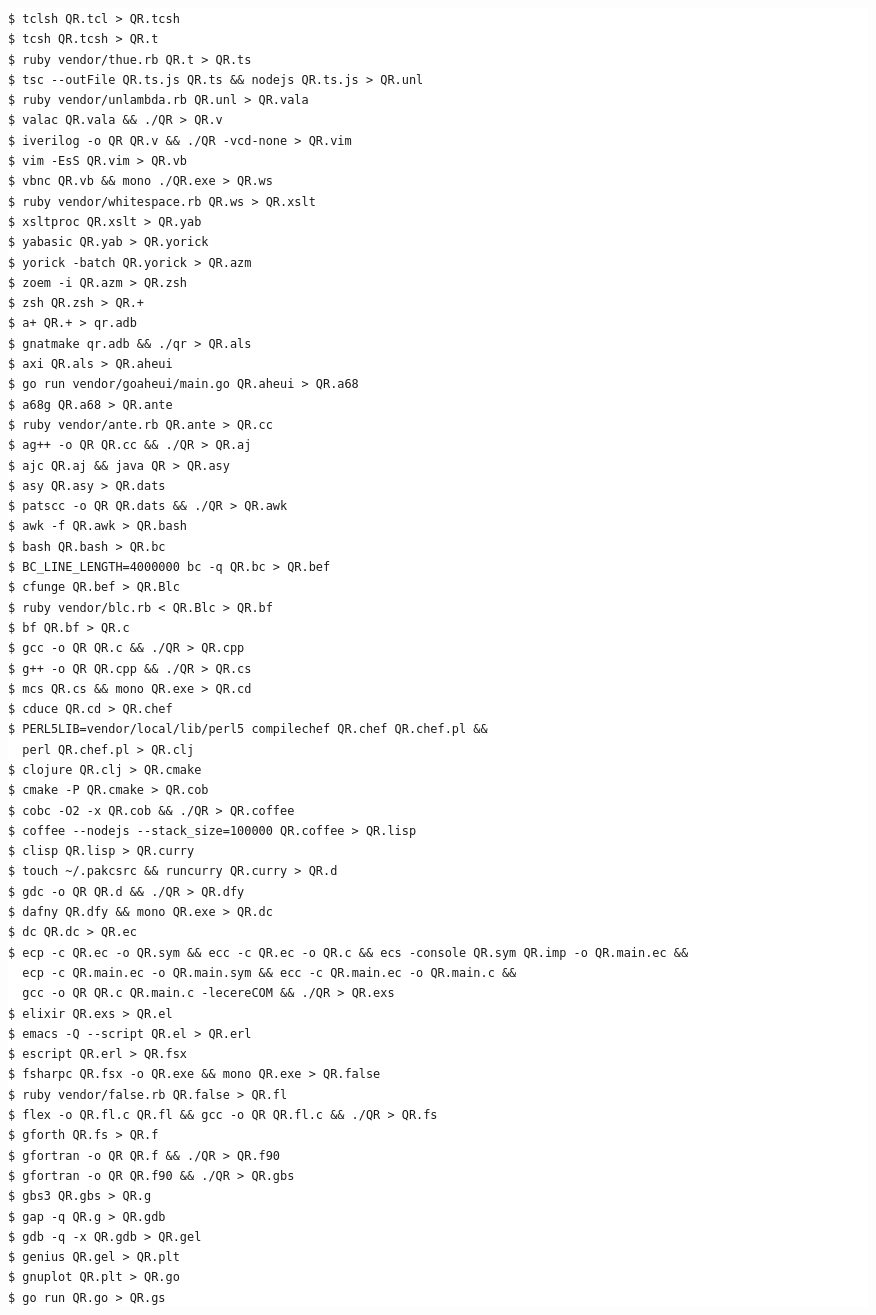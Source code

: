     $ tclsh QR.tcl > QR.tcsh
    $ tcsh QR.tcsh > QR.t
    $ ruby vendor/thue.rb QR.t > QR.ts
    $ tsc --outFile QR.ts.js QR.ts && nodejs QR.ts.js > QR.unl
    $ ruby vendor/unlambda.rb QR.unl > QR.vala
    $ valac QR.vala && ./QR > QR.v
    $ iverilog -o QR QR.v && ./QR -vcd-none > QR.vim
    $ vim -EsS QR.vim > QR.vb
    $ vbnc QR.vb && mono ./QR.exe > QR.ws
    $ ruby vendor/whitespace.rb QR.ws > QR.xslt
    $ xsltproc QR.xslt > QR.yab
    $ yabasic QR.yab > QR.yorick
    $ yorick -batch QR.yorick > QR.azm
    $ zoem -i QR.azm > QR.zsh
    $ zsh QR.zsh > QR.+
    $ a+ QR.+ > qr.adb
    $ gnatmake qr.adb && ./qr > QR.als
    $ axi QR.als > QR.aheui
    $ go run vendor/goaheui/main.go QR.aheui > QR.a68
    $ a68g QR.a68 > QR.ante
    $ ruby vendor/ante.rb QR.ante > QR.cc
    $ ag++ -o QR QR.cc && ./QR > QR.aj
    $ ajc QR.aj && java QR > QR.asy
    $ asy QR.asy > QR.dats
    $ patscc -o QR QR.dats && ./QR > QR.awk
    $ awk -f QR.awk > QR.bash
    $ bash QR.bash > QR.bc
    $ BC_LINE_LENGTH=4000000 bc -q QR.bc > QR.bef
    $ cfunge QR.bef > QR.Blc
    $ ruby vendor/blc.rb < QR.Blc > QR.bf
    $ bf QR.bf > QR.c
    $ gcc -o QR QR.c && ./QR > QR.cpp
    $ g++ -o QR QR.cpp && ./QR > QR.cs
    $ mcs QR.cs && mono QR.exe > QR.cd
    $ cduce QR.cd > QR.chef
    $ PERL5LIB=vendor/local/lib/perl5 compilechef QR.chef QR.chef.pl &&
      perl QR.chef.pl > QR.clj
    $ clojure QR.clj > QR.cmake
    $ cmake -P QR.cmake > QR.cob
    $ cobc -O2 -x QR.cob && ./QR > QR.coffee
    $ coffee --nodejs --stack_size=100000 QR.coffee > QR.lisp
    $ clisp QR.lisp > QR.curry
    $ touch ~/.pakcsrc && runcurry QR.curry > QR.d
    $ gdc -o QR QR.d && ./QR > QR.dfy
    $ dafny QR.dfy && mono QR.exe > QR.dc
    $ dc QR.dc > QR.ec
    $ ecp -c QR.ec -o QR.sym && ecc -c QR.ec -o QR.c && ecs -console QR.sym QR.imp -o QR.main.ec &&
      ecp -c QR.main.ec -o QR.main.sym && ecc -c QR.main.ec -o QR.main.c &&
      gcc -o QR QR.c QR.main.c -lecereCOM && ./QR > QR.exs
    $ elixir QR.exs > QR.el
    $ emacs -Q --script QR.el > QR.erl
    $ escript QR.erl > QR.fsx
    $ fsharpc QR.fsx -o QR.exe && mono QR.exe > QR.false
    $ ruby vendor/false.rb QR.false > QR.fl
    $ flex -o QR.fl.c QR.fl && gcc -o QR QR.fl.c && ./QR > QR.fs
    $ gforth QR.fs > QR.f
    $ gfortran -o QR QR.f && ./QR > QR.f90
    $ gfortran -o QR QR.f90 && ./QR > QR.gbs
    $ gbs3 QR.gbs > QR.g
    $ gap -q QR.g > QR.gdb
    $ gdb -q -x QR.gdb > QR.gel
    $ genius QR.gel > QR.plt
    $ gnuplot QR.plt > QR.go
    $ go run QR.go > QR.gs